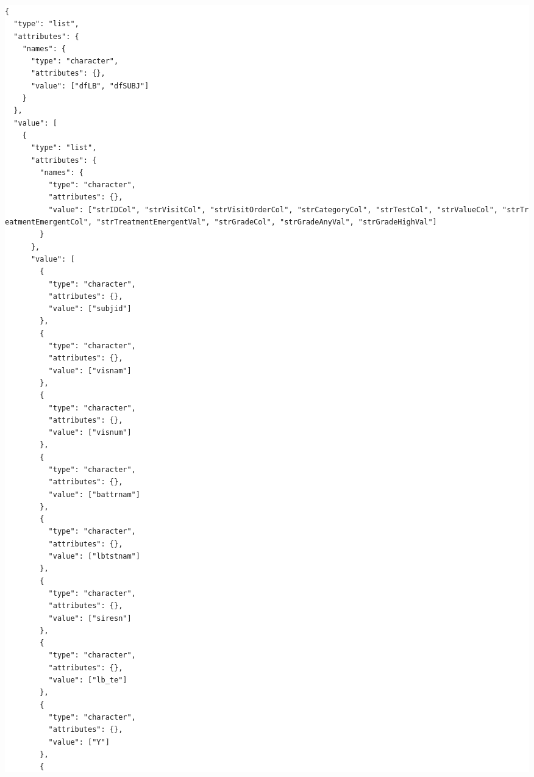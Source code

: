 
    {
      "type": "list",
      "attributes": {
        "names": {
          "type": "character",
          "attributes": {},
          "value": ["dfLB", "dfSUBJ"]
        }
      },
      "value": [
        {
          "type": "list",
          "attributes": {
            "names": {
              "type": "character",
              "attributes": {},
              "value": ["strIDCol", "strVisitCol", "strVisitOrderCol", "strCategoryCol", "strTestCol", "strValueCol", "strTreatmentEmergentCol", "strTreatmentEmergentVal", "strGradeCol", "strGradeAnyVal", "strGradeHighVal"]
            }
          },
          "value": [
            {
              "type": "character",
              "attributes": {},
              "value": ["subjid"]
            },
            {
              "type": "character",
              "attributes": {},
              "value": ["visnam"]
            },
            {
              "type": "character",
              "attributes": {},
              "value": ["visnum"]
            },
            {
              "type": "character",
              "attributes": {},
              "value": ["battrnam"]
            },
            {
              "type": "character",
              "attributes": {},
              "value": ["lbtstnam"]
            },
            {
              "type": "character",
              "attributes": {},
              "value": ["siresn"]
            },
            {
              "type": "character",
              "attributes": {},
              "value": ["lb_te"]
            },
            {
              "type": "character",
              "attributes": {},
              "value": ["Y"]
            },
            {